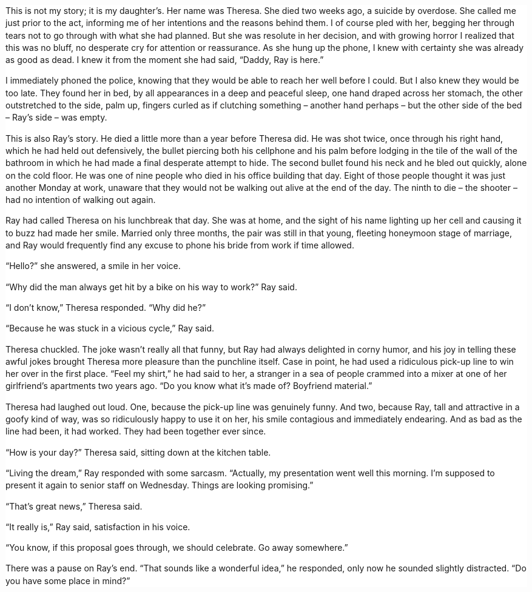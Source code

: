 This is not my story; it is my daughter’s. Her name was Theresa. She died two weeks ago, a suicide by overdose. She called me just prior to the act, informing me of her intentions and the reasons behind them. I of course pled with her, begging her through tears not to go through with what she had planned. But she was resolute in her decision, and with growing horror I realized that this was no bluff, no desperate cry for attention or reassurance. As she hung up the phone, I knew with certainty she was already as good as dead. I knew it from the moment she had said, “Daddy, Ray is here.”

I immediately phoned the police, knowing that they would be able to reach her well before I could. But I also knew they would be too late. They found her in bed, by all appearances in a deep and peaceful sleep, one hand draped across her stomach, the other outstretched to the side, palm up, fingers curled as if clutching something – another hand perhaps – but the other side of the bed – Ray’s side – was empty.

This is also Ray’s story. He died a little more than a year before Theresa did. He was shot twice, once through his right hand, which he had held out defensively, the bullet piercing both his cellphone and his palm before lodging in the tile of the wall of the bathroom in which he had made a final desperate attempt to hide. The second bullet found his neck and he bled out quickly, alone on the cold floor. He was one of nine people who died in his office building that day. Eight of those people thought it was just another Monday at work, unaware that they would not be walking out alive at the end of the day. The ninth to die – the shooter – had no intention of walking out again.

Ray had called Theresa on his lunchbreak that day. She was at home, and the sight of his name lighting up her cell and causing it to buzz had made her smile. Married only three months, the pair was still in that young, fleeting honeymoon stage of marriage, and Ray would frequently find any excuse to phone his bride from work if time allowed.

“Hello?” she answered, a smile in her voice.

“Why did the man always get hit by a bike on his way to work?” Ray said.

“I don’t know,” Theresa responded. “Why did he?”

“Because he was stuck in a vicious cycle,” Ray said.

Theresa chuckled. The joke wasn’t really all that funny, but Ray had always delighted in corny humor, and his joy in telling these awful jokes brought Theresa more pleasure than the punchline itself. Case in point, he had used a ridiculous pick-up line to win her over in the first place. “Feel my shirt,” he had said to her, a stranger in a sea of people crammed into a mixer at one of her girlfriend’s apartments two years ago. “Do you know what it’s made of? Boyfriend material.”

Theresa had laughed out loud. One, because the pick-up line was genuinely funny. And two, because Ray, tall and attractive in a goofy kind of way, was so ridiculously happy to use it on her, his smile contagious and immediately endearing. And as bad as the line had been, it had worked. They had been together ever since.

“How is your day?” Theresa said, sitting down at the kitchen table.

“Living the dream,” Ray responded with some sarcasm. “Actually, my presentation went well this morning. I’m supposed to present it again to senior staff on Wednesday. Things are looking promising.”

“That’s great news,” Theresa said.

“It really is,” Ray said, satisfaction in his voice.

“You know, if this proposal goes through, we should celebrate. Go away somewhere.”

There was a pause on Ray’s end. “That sounds like a wonderful idea,” he responded, only now he sounded slightly distracted. “Do you have some place in mind?”
